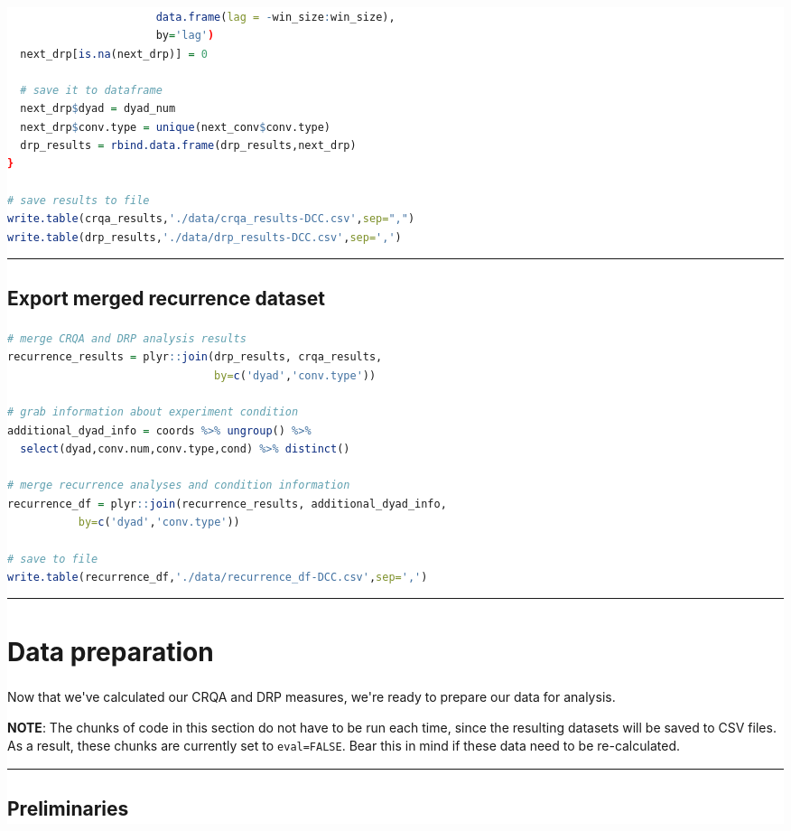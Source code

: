 ```r
                       data.frame(lag = -win_size:win_size),
                       by='lag')
  next_drp[is.na(next_drp)] = 0

  # save it to dataframe
  next_drp$dyad = dyad_num
  next_drp$conv.type = unique(next_conv$conv.type)
  drp_results = rbind.data.frame(drp_results,next_drp)
}

# save results to file
write.table(crqa_results,'./data/crqa_results-DCC.csv',sep=",")
write.table(drp_results,'./data/drp_results-DCC.csv',sep=',')
```

***

## Export merged recurrence dataset


```r
# merge CRQA and DRP analysis results
recurrence_results = plyr::join(drp_results, crqa_results,
                                by=c('dyad','conv.type'))

# grab information about experiment condition
additional_dyad_info = coords %>% ungroup() %>%
  select(dyad,conv.num,conv.type,cond) %>% distinct()

# merge recurrence analyses and condition information
recurrence_df = plyr::join(recurrence_results, additional_dyad_info,
           by=c('dyad','conv.type'))

# save to file
write.table(recurrence_df,'./data/recurrence_df-DCC.csv',sep=',')
```

***

# Data preparation

Now that we've calculated our CRQA and DRP measures, we're ready to prepare our data for analysis.

**NOTE**: The chunks of code in this section do not have to be run each time, since the resulting datasets will be saved to CSV files. As a result, these chunks are currently set to `eval=FALSE`. Bear this in mind if these data need to be re-calculated.

***

## Preliminaries

